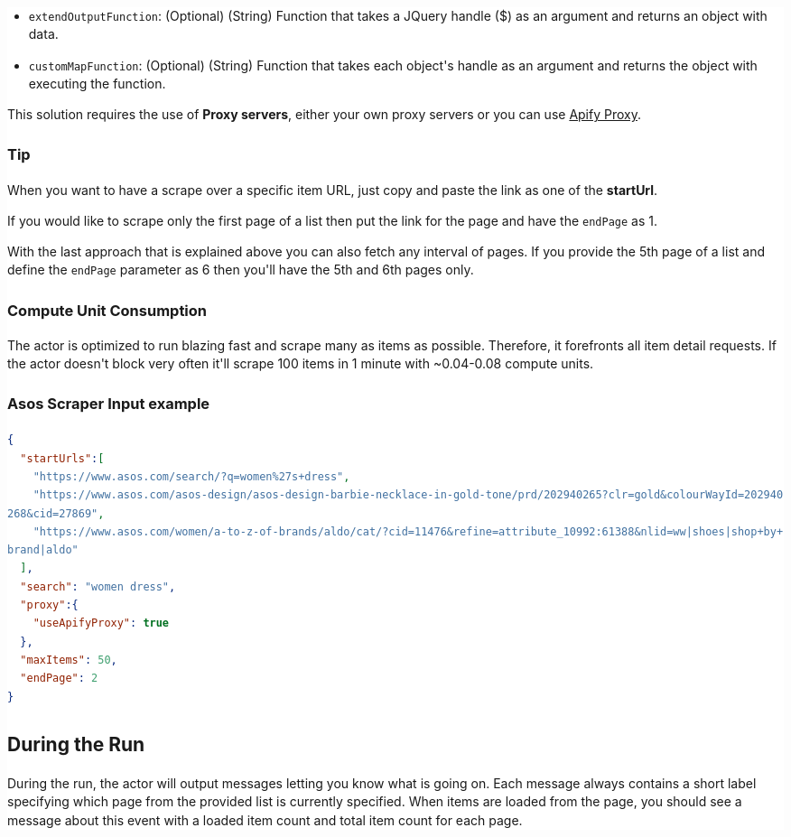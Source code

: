 - `extendOutputFunction`: (Optional) (String) Function that takes a JQuery handle ($) as an argument and returns an object with data.

- `customMapFunction`: (Optional) (String) Function that takes each object's handle as an argument and returns the object with executing the function.

This solution requires the use of **Proxy servers**, either your own proxy servers or you can use [Apify Proxy](https://www.apify.com/docs/proxy).

### Tip

When you want to have a scrape over a specific item URL, just copy and paste the link as one of the **startUrl**.

If you would like to scrape only the first page of a list then put the link for the page and have the `endPage` as 1.

With the last approach that is explained above you can also fetch any interval of pages. If you provide the 5th page of a list and define the `endPage` parameter as 6 then you'll have the 5th and 6th pages only.

### Compute Unit Consumption

The actor is optimized to run blazing fast and scrape many as items as possible. Therefore, it forefronts all item detail requests. If the actor doesn't block very often it'll scrape 100 items in 1 minute with ~0.04-0.08 compute units.

### Asos Scraper Input example

```json
{
  "startUrls":[
    "https://www.asos.com/search/?q=women%27s+dress",
    "https://www.asos.com/asos-design/asos-design-barbie-necklace-in-gold-tone/prd/202940265?clr=gold&colourWayId=202940268&cid=27869",
    "https://www.asos.com/women/a-to-z-of-brands/aldo/cat/?cid=11476&refine=attribute_10992:61388&nlid=ww|shoes|shop+by+brand|aldo"
  ],
  "search": "women dress",
  "proxy":{
    "useApifyProxy": true
  },
  "maxItems": 50,
  "endPage": 2
}


```

## During the Run

During the run, the actor will output messages letting you know what is going on. Each message always contains a short label specifying which page from the provided list is currently specified.
When items are loaded from the page, you should see a message about this event with a loaded item count and total item count for each page.
